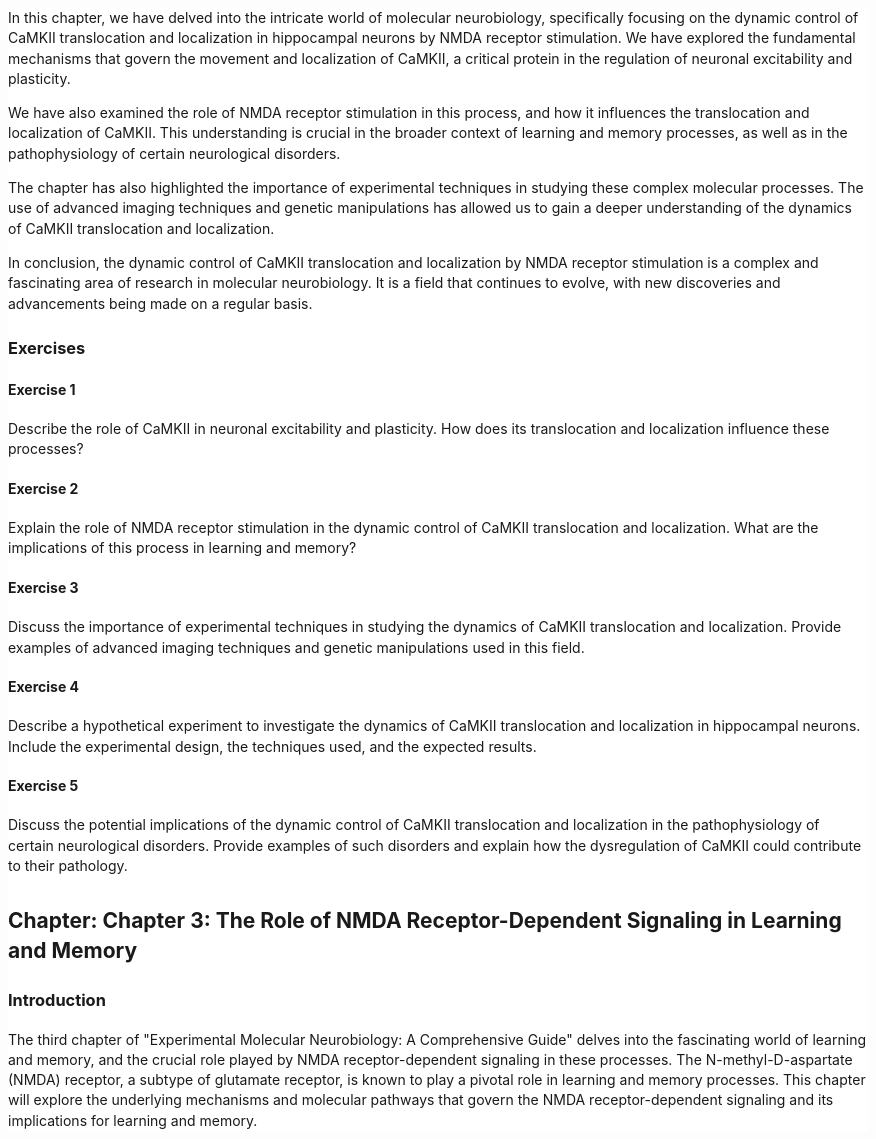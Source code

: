 In this chapter, we have delved into the intricate world of molecular neurobiology, specifically focusing on the dynamic control of CaMKII translocation and localization in hippocampal neurons by NMDA receptor stimulation. We have explored the fundamental mechanisms that govern the movement and localization of CaMKII, a critical protein in the regulation of neuronal excitability and plasticity. 

We have also examined the role of NMDA receptor stimulation in this process, and how it influences the translocation and localization of CaMKII. This understanding is crucial in the broader context of learning and memory processes, as well as in the pathophysiology of certain neurological disorders.

The chapter has also highlighted the importance of experimental techniques in studying these complex molecular processes. The use of advanced imaging techniques and genetic manipulations has allowed us to gain a deeper understanding of the dynamics of CaMKII translocation and localization.

In conclusion, the dynamic control of CaMKII translocation and localization by NMDA receptor stimulation is a complex and fascinating area of research in molecular neurobiology. It is a field that continues to evolve, with new discoveries and advancements being made on a regular basis.

### Exercises

#### Exercise 1
Describe the role of CaMKII in neuronal excitability and plasticity. How does its translocation and localization influence these processes?

#### Exercise 2
Explain the role of NMDA receptor stimulation in the dynamic control of CaMKII translocation and localization. What are the implications of this process in learning and memory?

#### Exercise 3
Discuss the importance of experimental techniques in studying the dynamics of CaMKII translocation and localization. Provide examples of advanced imaging techniques and genetic manipulations used in this field.

#### Exercise 4
Describe a hypothetical experiment to investigate the dynamics of CaMKII translocation and localization in hippocampal neurons. Include the experimental design, the techniques used, and the expected results.

#### Exercise 5
Discuss the potential implications of the dynamic control of CaMKII translocation and localization in the pathophysiology of certain neurological disorders. Provide examples of such disorders and explain how the dysregulation of CaMKII could contribute to their pathology.

## Chapter: Chapter 3: The Role of NMDA Receptor-Dependent Signaling in Learning and Memory

### Introduction

The third chapter of "Experimental Molecular Neurobiology: A Comprehensive Guide" delves into the fascinating world of learning and memory, and the crucial role played by NMDA receptor-dependent signaling in these processes. The N-methyl-D-aspartate (NMDA) receptor, a subtype of glutamate receptor, is known to play a pivotal role in learning and memory processes. This chapter will explore the underlying mechanisms and molecular pathways that govern the NMDA receptor-dependent signaling and its implications for learning and memory.


